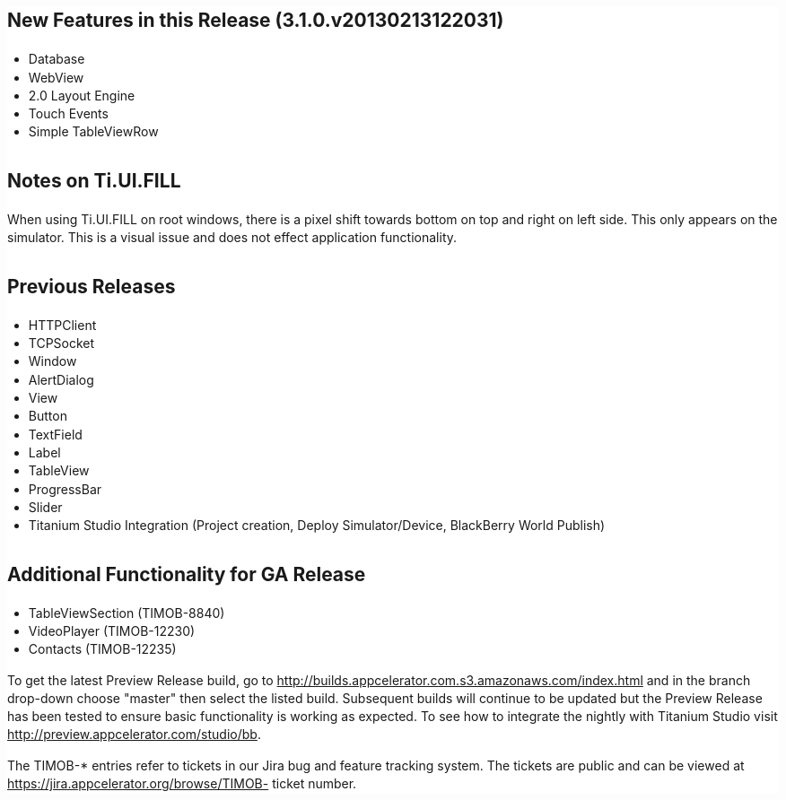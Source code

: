 New Features in this Release (3.1.0.v20130213122031)
----------------------------------------------------

* Database 
* WebView 
* 2.0 Layout Engine
* Touch Events
* Simple TableViewRow

Notes on Ti.UI.FILL
-------------------

When using Ti.UI.FILL on root windows, there is a pixel shift towards bottom on top and right on left side. This only appears on the simulator. This is a visual issue and does not effect application functionality.


Previous Releases
-----------------

* HTTPClient
* TCPSocket
* Window 
* AlertDialog
* View
* Button
* TextField 
* Label 
* TableView 
* ProgressBar
* Slider
* Titanium Studio Integration (Project creation, Deploy Simulator/Device, BlackBerry World Publish)


Additional Functionality for GA Release
---------------------------------------

* TableViewSection (TIMOB-8840)
* VideoPlayer (TIMOB-12230)
* Contacts (TIMOB-12235)


To get the latest Preview Release build, go to http://builds.appcelerator.com.s3.amazonaws.com/index.html and in the branch drop-down choose "master" then select the listed build. Subsequent builds will continue to be updated but the Preview Release has been tested to ensure basic functionality is working as expected. To see how to integrate the nightly with Titanium Studio visit http://preview.appcelerator.com/studio/bb. 


The TIMOB-* entries refer to tickets in our Jira bug and feature tracking system. The tickets are public and can be viewed at  https://jira.appcelerator.org/browse/TIMOB- ticket number.


